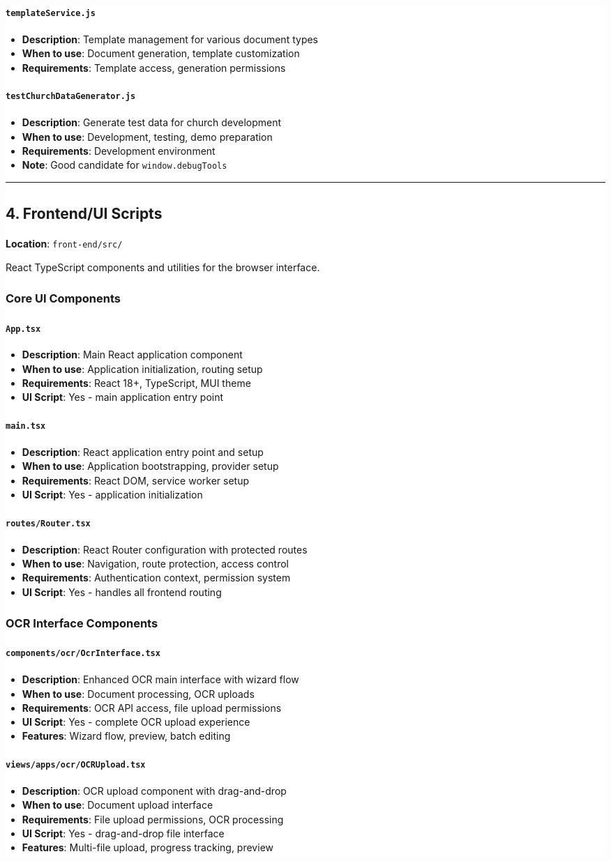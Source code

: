 #### `templateService.js`
- **Description**: Template management for various document types
- **When to use**: Document generation, template customization
- **Requirements**: Template access, generation permissions

#### `testChurchDataGenerator.js`
- **Description**: Generate test data for church development
- **When to use**: Development, testing, demo preparation
- **Requirements**: Development environment
- **Note**: Good candidate for `window.debugTools`

---

## 4. Frontend/UI Scripts

**Location**: `front-end/src/`

React TypeScript components and utilities for the browser interface.

### Core UI Components

#### `App.tsx`
- **Description**: Main React application component
- **When to use**: Application initialization, routing setup
- **Requirements**: React 18+, TypeScript, MUI theme
- **UI Script**: Yes - main application entry point

#### `main.tsx`
- **Description**: React application entry point and setup
- **When to use**: Application bootstrapping, provider setup
- **Requirements**: React DOM, service worker setup
- **UI Script**: Yes - application initialization

#### `routes/Router.tsx`
- **Description**: React Router configuration with protected routes
- **When to use**: Navigation, route protection, access control
- **Requirements**: Authentication context, permission system
- **UI Script**: Yes - handles all frontend routing

### OCR Interface Components

#### `components/ocr/OcrInterface.tsx`
- **Description**: Enhanced OCR main interface with wizard flow
- **When to use**: Document processing, OCR uploads
- **Requirements**: OCR API access, file upload permissions
- **UI Script**: Yes - complete OCR upload experience
- **Features**: Wizard flow, preview, batch editing

#### `views/apps/ocr/OCRUpload.tsx`
- **Description**: OCR upload component with drag-and-drop
- **When to use**: Document upload interface
- **Requirements**: File upload permissions, OCR processing
- **UI Script**: Yes - drag-and-drop file interface
- **Features**: Multi-file upload, progress tracking, preview
